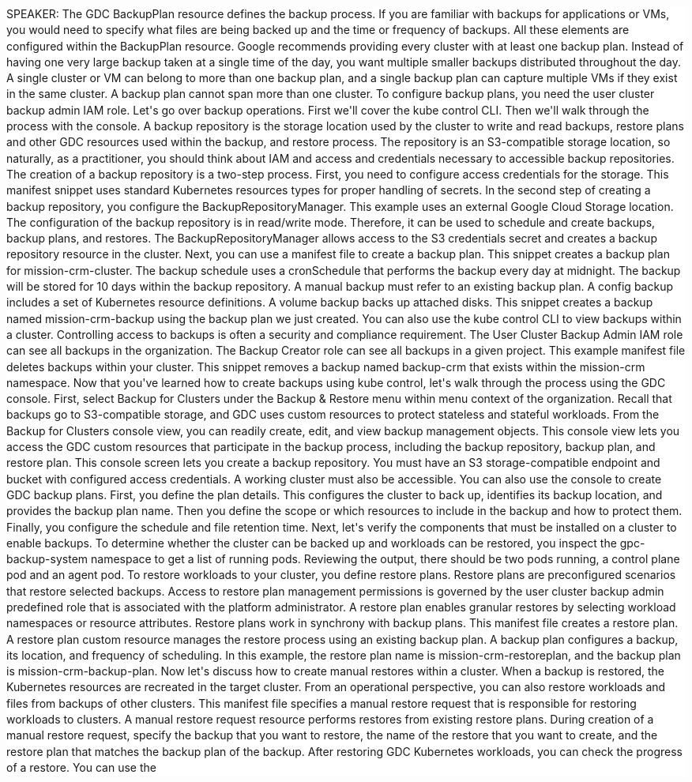 SPEAKER: The GDC BackupPlan resource defines the backup process. If you are familiar with backups for applications or VMs, you would need to specify what files are being backed up and the time or frequency of backups. All these elements are configured within the BackupPlan resource. Google recommends providing every cluster with at least one backup plan. Instead of having one very large backup taken at a single time of the day, you want multiple smaller backups distributed throughout the day. A single cluster or VM can belong to more than one backup plan, and a single backup plan can capture multiple VMs if they exist in the same cluster. A backup plan cannot span more than one cluster. To configure backup plans, you need the user cluster backup admin IAM role. Let's go over backup operations. First we'll cover the kube control CLI. Then we'll walk through the process with the console. A backup repository is the storage location used by the cluster to write and read backups, restore plans and other GDC resources used within the backup, and restore process. The repository is an S3-compatible storage location, so naturally, as a practitioner, you should think about IAM and access and credentials necessary to accessible backup repositories. The creation of a backup repository is a two-step process. First, you need to configure access credentials for the storage. This manifest snippet uses standard Kubernetes resources types for proper handling of secrets. In the second step of creating a backup repository, you configure the BackupRepositoryManager. This example uses an external Google Cloud Storage location. The configuration of the backup repository is in read/write mode. Therefore, it can be used to schedule and create backups, backup plans, and restores. The BackupRepositoryManager allows access to the S3 credentials secret and creates a backup repository resource in the cluster. Next, you can use a manifest file to create a backup plan. This snippet creates a backup plan for mission-crm-cluster. The backup schedule uses a cronSchedule that performs the backup every day at midnight. The backup will be stored for 10 days within the backup repository. A manual backup must refer to an existing backup plan. A config backup includes a set of Kubernetes resource definitions. A volume backup backs up attached disks. This snippet creates a backup named mission-crm-backup using the backup plan we just created. You can also use the kube control CLI to view backups within a cluster. Controlling access to backups is often a security and compliance requirement. The User Cluster Backup Admin IAM role can see all backups in the organization. The Backup Creator role can see all backups in a given project. This example manifest file deletes backups within your cluster. This snippet removes a backup named backup-crm that exists within the mission-crm namespace. Now that you've learned how to create backups using kube control, let's walk through the process using the GDC console. First, select Backup for Clusters under the Backup & Restore menu within menu context of the organization. Recall that backups go to S3-compatible storage, and GDC uses custom resources to protect stateless and stateful workloads. From the Backup for Clusters console view, you can readily create, edit, and view backup management objects. This console view lets you access the GDC custom resources that participate in the backup process, including the backup repository, backup plan, and restore plan. This console screen lets you create a backup repository. You must have an S3 storage-compatible endpoint and bucket with configured access credentials. A working cluster must also be accessible. You can also use the console to create GDC backup plans. First, you define the plan details. This configures the cluster to back up, identifies its backup location, and provides the backup plan name. Then you define the scope or which resources to include in the backup and how to protect them. Finally, you configure the schedule and file retention time. Next, let's verify the components that must be installed on a cluster to enable backups. To determine whether the cluster can be backed up and workloads can be restored, you inspect the gpc-backup-system namespace to get a list of running pods. Reviewing the output, there should be two pods running, a control plane pod and an agent pod. To restore workloads to your cluster, you define restore plans. Restore plans are preconfigured scenarios that restore selected backups. Access to restore plan management permissions is governed by the user cluster backup admin predefined role that is associated with the platform administrator. A restore plan enables granular restores by selecting workload namespaces or resource attributes. Restore plans work in synchrony with backup plans. This manifest file creates a restore plan. A restore plan custom resource manages the restore process using an existing backup plan. A backup plan configures a backup, its location, and frequency of scheduling. In this example, the restore plan name is mission-crm-restoreplan, and the backup plan is mission-crm-backup-plan. Now let's discuss how to create manual restores within a cluster. When a backup is restored, the Kubernetes resources are recreated in the target cluster. From an operational perspective, you can also restore workloads and files from backups of other clusters. This manifest file specifies a manual restore request that is responsible for restoring workloads to clusters. A manual restore request resource performs restores from existing restore plans. During creation of a manual restore request, specify the backup that you want to restore, the name of the restore that you want to create, and the restore plan that matches the backup plan of the backup. After restoring GDC Kubernetes workloads, you can check the progress of a restore. You can use the
